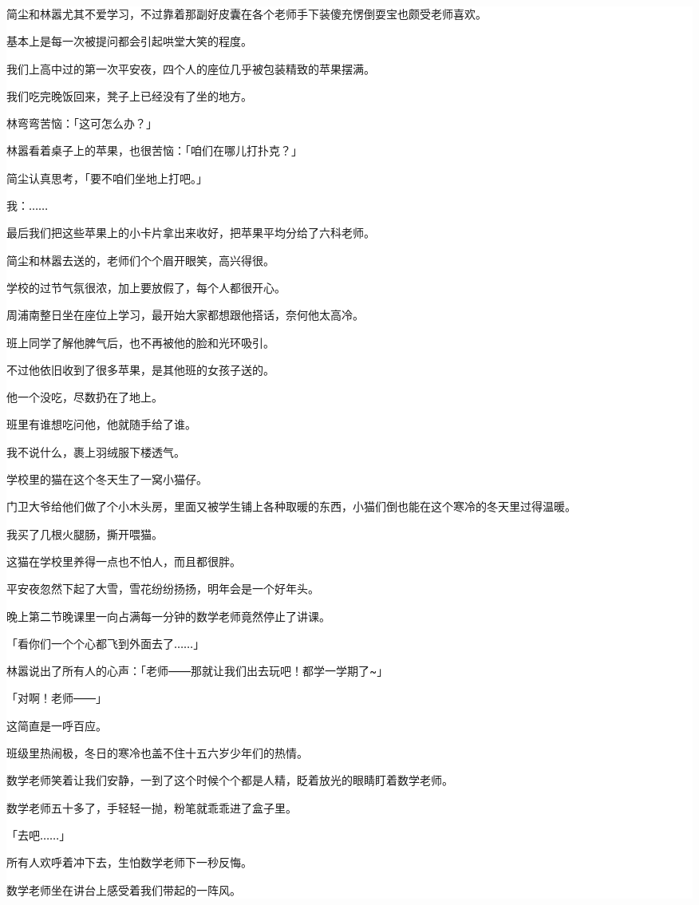 简尘和林嚣尤其不爱学习，不过靠着那副好皮囊在各个老师手下装傻充愣倒耍宝也颇受老师喜欢。

基本上是每一次被提问都会引起哄堂大笑的程度。

我们上高中过的第一次平安夜，四个人的座位几乎被包装精致的苹果摆满。

我们吃完晚饭回来，凳子上已经没有了坐的地方。

林弯弯苦恼：「这可怎么办？」

林嚣看着桌子上的苹果，也很苦恼：「咱们在哪儿打扑克？」

简尘认真思考，「要不咱们坐地上打吧。」

我：……

最后我们把这些苹果上的小卡片拿出来收好，把苹果平均分给了六科老师。

简尘和林嚣去送的，老师们个个眉开眼笑，高兴得很。

学校的过节气氛很浓，加上要放假了，每个人都很开心。

周浦南整日坐在座位上学习，最开始大家都想跟他搭话，奈何他太高冷。

班上同学了解他脾气后，也不再被他的脸和光环吸引。

不过他依旧收到了很多苹果，是其他班的女孩子送的。

他一个没吃，尽数扔在了地上。

班里有谁想吃问他，他就随手给了谁。

我不说什么，裹上羽绒服下楼透气。

学校里的猫在这个冬天生了一窝小猫仔。

门卫大爷给他们做了个小木头房，里面又被学生铺上各种取暖的东西，小猫们倒也能在这个寒冷的冬天里过得温暖。

我买了几根火腿肠，撕开喂猫。

这猫在学校里养得一点也不怕人，而且都很胖。

平安夜忽然下起了大雪，雪花纷纷扬扬，明年会是一个好年头。

晚上第二节晚课里一向占满每一分钟的数学老师竟然停止了讲课。

「看你们一个个心都飞到外面去了……」

林嚣说出了所有人的心声：「老师――那就让我们出去玩吧！都学一学期了~」

「对啊！老师――」

这简直是一呼百应。

班级里热闹极，冬日的寒冷也盖不住十五六岁少年们的热情。

数学老师笑着让我们安静，一到了这个时候个个都是人精，眨着放光的眼睛盯着数学老师。

数学老师五十多了，手轻轻一抛，粉笔就乖乖进了盒子里。

「去吧……」

所有人欢呼着冲下去，生怕数学老师下一秒反悔。

数学老师坐在讲台上感受着我们带起的一阵风。
